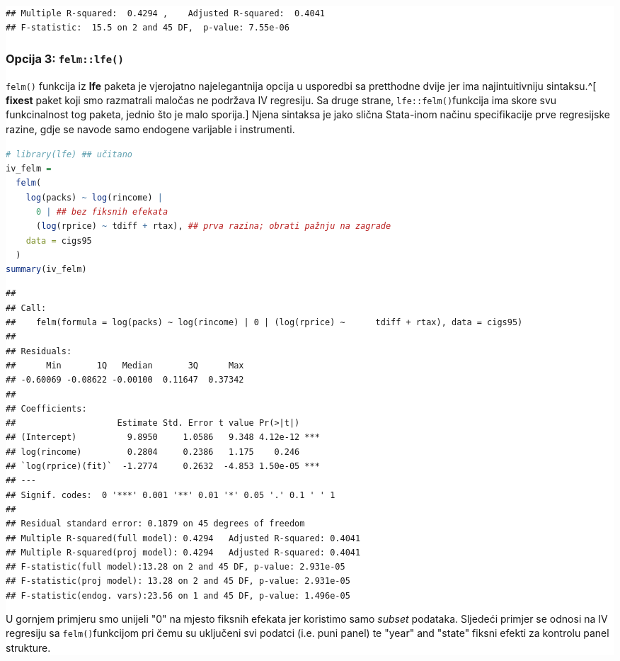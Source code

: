 ```
## Multiple R-squared:  0.4294 ,	Adjusted R-squared:  0.4041 
## F-statistic:  15.5 on 2 and 45 DF,  p-value: 7.55e-06
```

### Opcija 3: `felm::lfe()`

`felm()` funkcija iz **lfe** paketa je vjerojatno najelegantnija opcija u usporedbi sa pretthodne dvije jer ima najintuitivniju sintaksu.^[ **fixest** paket koji smo razmatrali maločas ne podržava IV regresiju. Sa druge strane, `lfe::felm()`funkcija ima skore svu funkcinalnost tog paketa, jednio što je malo sporija.] Njena sintaksa je jako slična Stata-inom načinu specifikacije prve regresijske razine, gdje se navode samo endogene varijable i instrumenti. 


```r
# library(lfe) ## učitano
iv_felm = 
  felm(
    log(packs) ~ log(rincome) |
      0 | ## bez fiksnih efekata 
      (log(rprice) ~ tdiff + rtax), ## prva razina; obrati pažnju na zagrade
    data = cigs95
  )
summary(iv_felm)
```

```
## 
## Call:
##    felm(formula = log(packs) ~ log(rincome) | 0 | (log(rprice) ~      tdiff + rtax), data = cigs95) 
## 
## Residuals:
##      Min       1Q   Median       3Q      Max 
## -0.60069 -0.08622 -0.00100  0.11647  0.37342 
## 
## Coefficients:
##                    Estimate Std. Error t value Pr(>|t|)    
## (Intercept)          9.8950     1.0586   9.348 4.12e-12 ***
## log(rincome)         0.2804     0.2386   1.175    0.246    
## `log(rprice)(fit)`  -1.2774     0.2632  -4.853 1.50e-05 ***
## ---
## Signif. codes:  0 '***' 0.001 '**' 0.01 '*' 0.05 '.' 0.1 ' ' 1
## 
## Residual standard error: 0.1879 on 45 degrees of freedom
## Multiple R-squared(full model): 0.4294   Adjusted R-squared: 0.4041 
## Multiple R-squared(proj model): 0.4294   Adjusted R-squared: 0.4041 
## F-statistic(full model):13.28 on 2 and 45 DF, p-value: 2.931e-05 
## F-statistic(proj model): 13.28 on 2 and 45 DF, p-value: 2.931e-05 
## F-statistic(endog. vars):23.56 on 1 and 45 DF, p-value: 1.496e-05
```

U gornjem primjeru smo unijeli "0" na mjesto fiksnih efekata jer koristimo samo *subset* podataka. Sljedeći primjer se odnosi na IV regresiju sa `felm()`funkcijom pri čemu su uključeni svi podatci (i.e. puni panel) te "year" and "state" fiksni efekti za kontrolu panel strukture.
